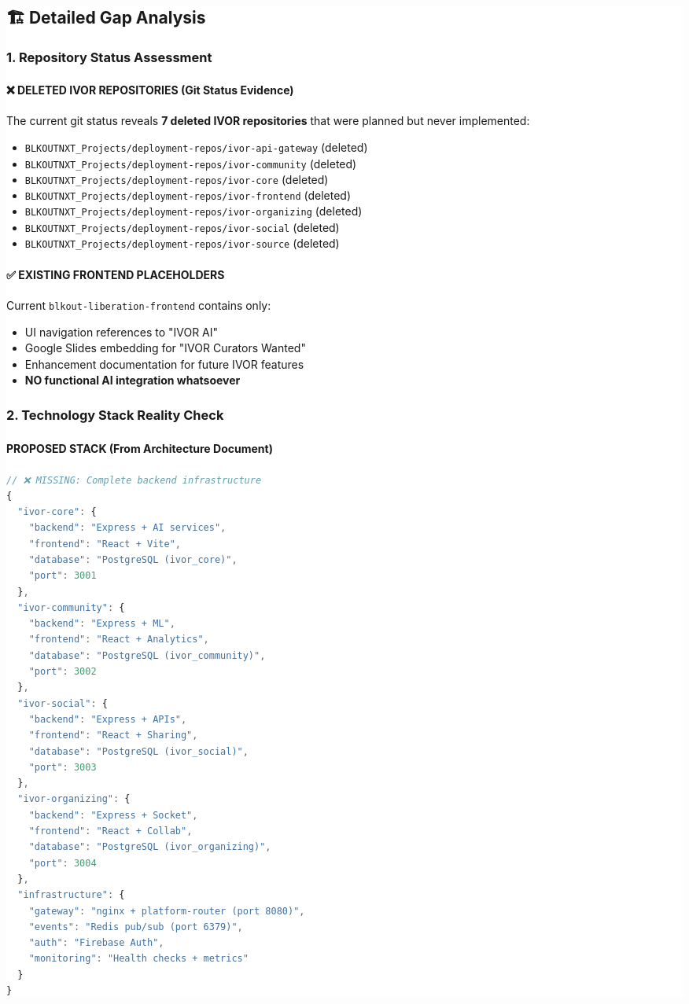 
## 🏗️ Detailed Gap Analysis

### 1. **Repository Status Assessment**

#### ❌ **DELETED IVOR REPOSITORIES** (Git Status Evidence)
The current git status reveals **7 deleted IVOR repositories** that were planned but never implemented:
- `BLKOUTNXT_Projects/deployment-repos/ivor-api-gateway` (deleted)
- `BLKOUTNXT_Projects/deployment-repos/ivor-community` (deleted)
- `BLKOUTNXT_Projects/deployment-repos/ivor-core` (deleted)
- `BLKOUTNXT_Projects/deployment-repos/ivor-frontend` (deleted)
- `BLKOUTNXT_Projects/deployment-repos/ivor-organizing` (deleted)
- `BLKOUTNXT_Projects/deployment-repos/ivor-social` (deleted)
- `BLKOUTNXT_Projects/deployment-repos/ivor-source` (deleted)

#### ✅ **EXISTING FRONTEND PLACEHOLDERS**
Current `blkout-liberation-frontend` contains only:
- UI navigation references to "IVOR AI"
- Google Slides embedding for "IVOR Curators Wanted"
- Enhancement documentation for future IVOR features
- **NO functional AI integration whatsoever**

### 2. **Technology Stack Reality Check**

#### **PROPOSED STACK** (From Architecture Document)
```typescript
// ❌ MISSING: Complete backend infrastructure
{
  "ivor-core": {
    "backend": "Express + AI services",
    "frontend": "React + Vite",
    "database": "PostgreSQL (ivor_core)",
    "port": 3001
  },
  "ivor-community": {
    "backend": "Express + ML",
    "frontend": "React + Analytics",
    "database": "PostgreSQL (ivor_community)",
    "port": 3002
  },
  "ivor-social": {
    "backend": "Express + APIs",
    "frontend": "React + Sharing",
    "database": "PostgreSQL (ivor_social)",
    "port": 3003
  },
  "ivor-organizing": {
    "backend": "Express + Socket",
    "frontend": "React + Collab",
    "database": "PostgreSQL (ivor_organizing)",
    "port": 3004
  },
  "infrastructure": {
    "gateway": "nginx + platform-router (port 8080)",
    "events": "Redis pub/sub (port 6379)",
    "auth": "Firebase Auth",
    "monitoring": "Health checks + metrics"
  }
}
```
